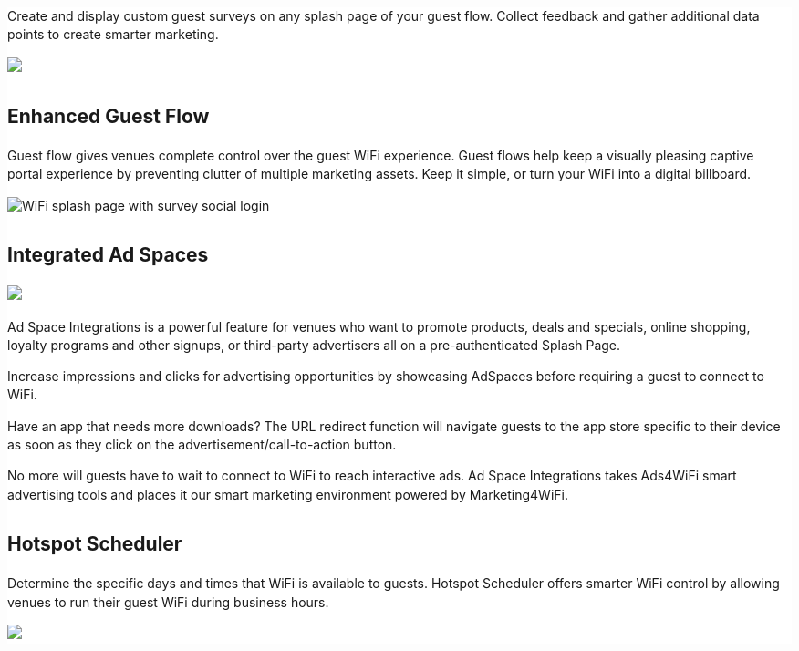Create and display custom guest surveys on any splash page of your guest flow. Collect feedback and gather additional data points to create smarter marketing.

![](https://www.gozonewifi.com/wp-content/uploads/2.46-Form-Builder-Graphic-e1595359396479.png)

Enhanced Guest Flow
-------------------

Guest flow gives venues complete control over the guest WiFi experience. Guest flows help keep a visually pleasing captive portal experience by preventing clutter of multiple marketing assets. Keep it simple, or turn your WiFi into a digital billboard.

![WiFi splash page with survey social login](https://www.gozonewifi.com/wp-content/uploads/Burger-Central-UX.png)

Integrated Ad Spaces
--------------------

![](https://www.gozonewifi.com/wp-content/uploads/2.44-2.gif)

Ad Space Integrations is a powerful feature for venues who want to promote products, deals and specials, online shopping, loyalty programs and other signups, or third-party advertisers all on a pre-authenticated Splash Page.

Increase impressions and clicks for advertising opportunities by showcasing AdSpaces before requiring a guest to connect to WiFi.

Have an app that needs more downloads? The URL redirect function will navigate guests to the app store specific to their device as soon as they click on the advertisement/call-to-action button.

No more will guests have to wait to connect to WiFi to reach interactive ads. Ad Space Integrations takes Ads4WiFi smart advertising tools and places it our smart marketing environment powered by Marketing4WiFi.

Hotspot Scheduler
-----------------

Determine the specific days and times that WiFi is available to guests. Hotspot Scheduler offers smarter WiFi control by allowing venues to run their guest WiFi during business hours.

![](https://www.gozonewifi.com/wp-content/uploads/Hotspot-Scheduler.png)